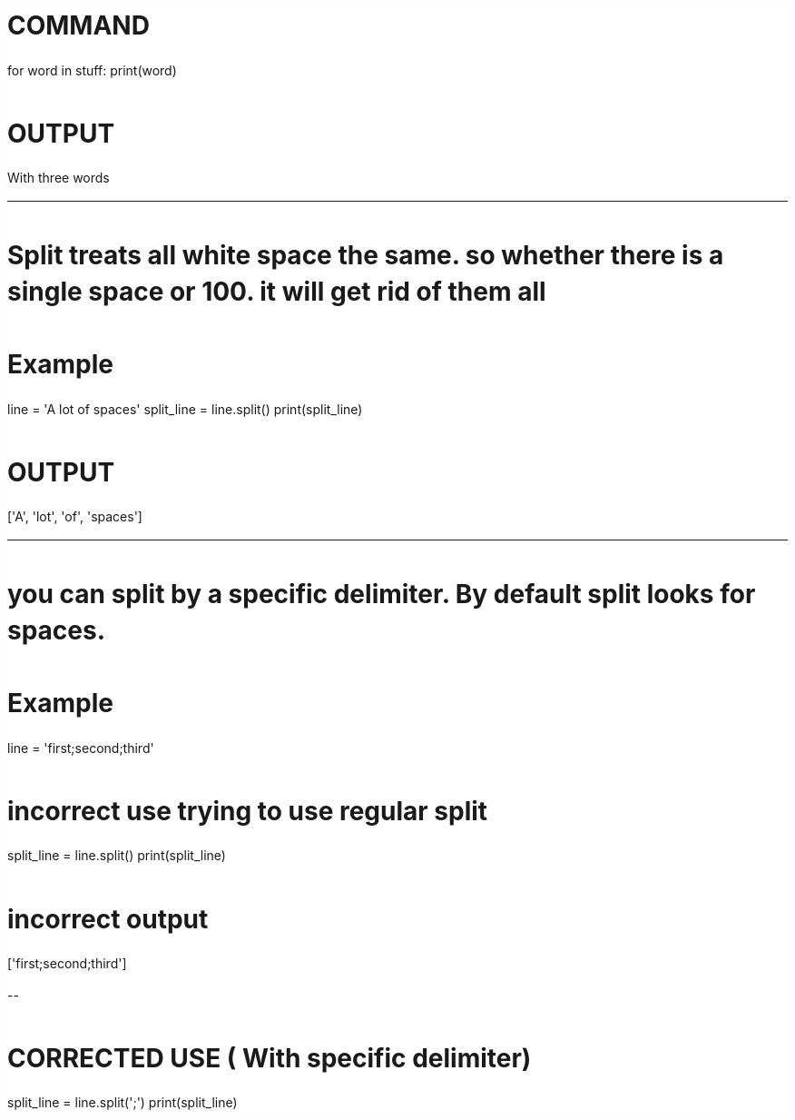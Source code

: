 
# COMMAND
for word in stuff:
        print(word)

# OUTPUT
With
three
words

------

# Split treats all white space the same. so whether there is a single space or 100. it will get rid of them all

# Example
line = 'A lot               of          spaces'
split_line = line.split()
print(split_line)

# OUTPUT
['A', 'lot', 'of', 'spaces']

---

# you can split by a specific delimiter. By default split looks for spaces.

# Example
line = 'first;second;third'

# incorrect use trying to use regular split
split_line = line.split()
print(split_line)

# incorrect output
['first;second;third']

--

# CORRECTED USE ( With specific delimiter)
split_line = line.split(';')
print(split_line)
